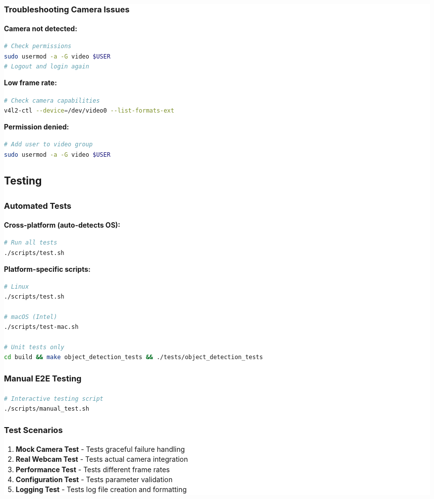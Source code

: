 ### Troubleshooting Camera Issues

**Camera not detected:**
```bash
# Check permissions
sudo usermod -a -G video $USER
# Logout and login again
```

**Low frame rate:**
```bash
# Check camera capabilities
v4l2-ctl --device=/dev/video0 --list-formats-ext
```

**Permission denied:**
```bash
# Add user to video group
sudo usermod -a -G video $USER
```

## Testing

### Automated Tests

**Cross-platform (auto-detects OS):**
```bash
# Run all tests
./scripts/test.sh
```

**Platform-specific scripts:**
```bash
# Linux
./scripts/test.sh

# macOS (Intel)  
./scripts/test-mac.sh

# Unit tests only
cd build && make object_detection_tests && ./tests/object_detection_tests
```

### Manual E2E Testing

```bash
# Interactive testing script
./scripts/manual_test.sh
```

### Test Scenarios

1. **Mock Camera Test** - Tests graceful failure handling
2. **Real Webcam Test** - Tests actual camera integration
3. **Performance Test** - Tests different frame rates
4. **Configuration Test** - Tests parameter validation
5. **Logging Test** - Tests log file creation and formatting

